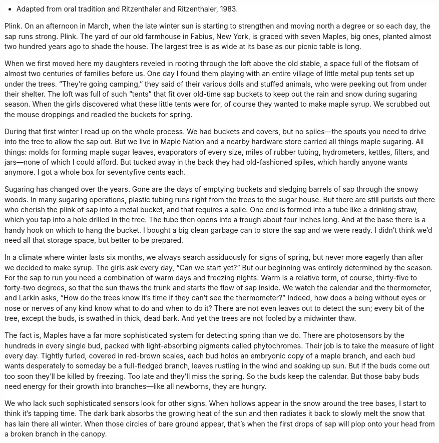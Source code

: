 * Adapted from oral tradition and Ritzenthaler and Ritzenthaler, 1983.

Plink. On an afternoon in March, when the late winter sun is starting to strengthen and moving north a degree or so each day, the sap runs strong. Plink. The yard of our old farmhouse in Fabius, New York, is graced with seven Maples, big ones, planted almost two hundred years ago to shade the house. The largest tree is as wide at its base as our picnic table is long.

When we first moved here my daughters reveled in rooting through the loft above the old stable, a space full of the flotsam of almost two centuries of families before us. One day I found them playing with an entire village of little metal pup tents set up under the trees. “They’re going camping,” they said of their various dolls and stuffed animals, who were peeking out from under their shelter. The loft was full of such “tents” that fit over old-time sap buckets to keep out the rain and snow during sugaring season. When the girls discovered what these little tents were for, of course they wanted to make maple syrup. We scrubbed out the mouse droppings and readied the buckets for spring.

During that first winter I read up on the whole process. We had buckets and covers, but no spiles—the spouts you need to drive into the tree to allow the sap out. But we live in Maple Nation and a nearby hardware store carried all things maple sugaring. All things: molds for forming maple sugar leaves, evaporators of every size, miles of rubber tubing, hydrometers, kettles, filters, and jars—none of which I could afford. But tucked away in the back they had old-fashioned spiles, which hardly anyone wants anymore. I got a whole box for seventyfive cents each.

Sugaring has changed over the years. Gone are the days of emptying buckets and sledging barrels of sap through the snowy woods. In many sugaring operations, plastic tubing runs right from the trees to the sugar house. But there are still purists out there who cherish the plink of sap into a metal bucket, and that requires a spile. One end is formed into a tube like a drinking straw, which you tap into a hole drilled in the tree. The tube then opens into a trough about four inches long. And at the base there is a handy hook on which to hang the bucket. I bought a big clean garbage can to store the sap and we were ready. I didn’t think we’d need all that storage space, but better to be prepared.

In a climate where winter lasts six months, we always search assiduously for signs of spring, but never more eagerly than after we decided to make syrup. The girls ask every day, “Can we start yet?” But our beginning was entirely determined by the season. For the sap to run you need a combination of warm days and freezing nights. Warm is a relative term, of course, thirty-five to forty-two degrees, so that the sun thaws the trunk and starts the flow of sap inside. We watch the calendar and the thermometer, and Larkin asks, “How do the trees know it’s time if they can’t see the thermometer?” Indeed, how does a being without eyes or nose or nerves of any kind know what to do and when to do it? There are not even leaves out to detect the sun; every bit of the tree, except the buds, is swathed in thick, dead bark. And yet the trees are not fooled by a midwinter thaw.

The fact is, Maples have a far more sophisticated system for detecting spring than we do. There are photosensors by the hundreds in every single bud, packed with light-absorbing pigments called phytochromes. Their job is to take the measure of light every day. Tightly furled, covered in red-brown scales, each bud holds an embryonic copy of a maple branch, and each bud wants desperately to someday be a full-fledged branch, leaves rustling in the wind and soaking up sun. But if the buds come out too soon they’ll be killed by freezing. Too late and they’ll miss the spring. So the buds keep the calendar. But those baby buds need energy for their growth into branches—like all newborns, they are hungry.

We who lack such sophisticated sensors look for other signs. When hollows appear in the snow around the tree bases, I start to think it’s tapping time. The dark bark absorbs the growing heat of the sun and then radiates it back to slowly melt the snow that has lain there all winter. When those circles of bare ground appear, that’s when the first drops of sap will plop onto your head from a broken branch in the canopy.
